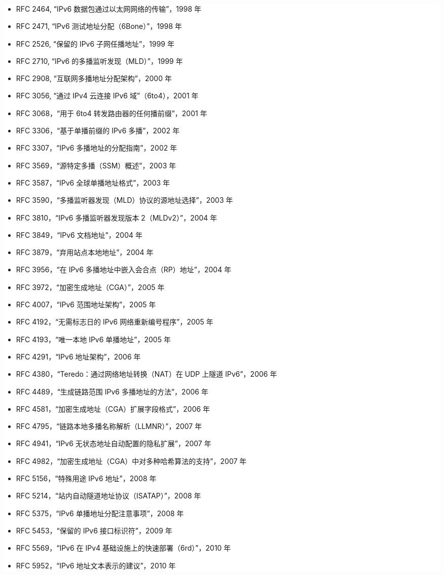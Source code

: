 +   RFC 2464, “IPv6 数据包通过以太网网络的传输”，1998 年

+   RFC 2471, “IPv6 测试地址分配（6Bone）”，1998 年

+   RFC 2526, “保留的 IPv6 子网任播地址”，1999 年

+   RFC 2710, “IPv6 的多播监听发现（MLD）”，1999 年

+   RFC 2908, “互联网多播地址分配架构”，2000 年

+   RFC 3056, “通过 IPv4 云连接 IPv6 域”（6to4），2001 年

+   RFC 3068，“用于 6to4 转发路由器的任何播前缀”，2001 年

+   RFC 3306，“基于单播前缀的 IPv6 多播”，2002 年

+   RFC 3307，“IPv6 多播地址的分配指南”，2002 年

+   RFC 3569，“源特定多播（SSM）概述”，2003 年

+   RFC 3587，“IPv6 全球单播地址格式”，2003 年

+   RFC 3590，“多播监听器发现（MLD）协议的源地址选择”，2003 年

+   RFC 3810，“IPv6 多播监听器发现版本 2（MLDv2）”，2004 年

+   RFC 3849，“IPv6 文档地址”，2004 年

+   RFC 3879，“弃用站点本地地址”，2004 年

+   RFC 3956，“在 IPv6 多播地址中嵌入会合点（RP）地址”，2004 年

+   RFC 3972，“加密生成地址（CGA）”，2005 年

+   RFC 4007，“IPv6 范围地址架构”，2005 年

+   RFC 4192，“无需标志日的 IPv6 网络重新编号程序”，2005 年

+   RFC 4193，“唯一本地 IPv6 单播地址”，2005 年

+   RFC 4291，“IPv6 地址架构”，2006 年

+   RFC 4380，“Teredo：通过网络地址转换（NAT）在 UDP 上隧道 IPv6”，2006 年

+   RFC 4489，“生成链路范围 IPv6 多播地址的方法”，2006 年

+   RFC 4581，“加密生成地址（CGA）扩展字段格式”，2006 年

+   RFC 4795，“链路本地多播名称解析（LLMNR）”，2007 年

+   RFC 4941，“IPv6 无状态地址自动配置的隐私扩展”，2007 年

+   RFC 4982，“加密生成地址（CGA）中对多种哈希算法的支持”，2007 年

+   RFC 5156，“特殊用途 IPv6 地址”，2008 年

+   RFC 5214，“站内自动隧道地址协议（ISATAP）”，2008 年

+   RFC 5375，“IPv6 单播地址分配注意事项”，2008 年

+   RFC 5453，“保留的 IPv6 接口标识符”，2009 年

+   RFC 5569，“IPv6 在 IPv4 基础设施上的快速部署（6rd）”，2010 年

+   RFC 5952，“IPv6 地址文本表示的建议”，2010 年
